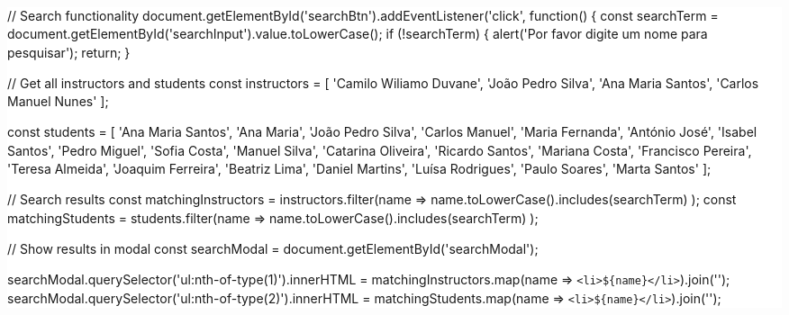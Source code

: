 // Search functionality
document.getElementById('searchBtn').addEventListener('click', function() {
  const searchTerm = document.getElementById('searchInput').value.toLowerCase();
  if (!searchTerm) {
    alert('Por favor digite um nome para pesquisar');
    return;
  }

  // Get all instructors and students
  const instructors = [
    'Camilo Wiliamo Duvane',
    'João Pedro Silva',
    'Ana Maria Santos',
    'Carlos Manuel Nunes'
  ];

  const students = [
    'Ana Maria Santos',
    'Ana Maria', 
    'João Pedro Silva',
    'Carlos Manuel',
    'Maria Fernanda',
    'António José',
    'Isabel Santos',
    'Pedro Miguel',
    'Sofia Costa',
    'Manuel Silva',
    'Catarina Oliveira',
    'Ricardo Santos',
    'Mariana Costa',
    'Francisco Pereira',
    'Teresa Almeida',
    'Joaquim Ferreira',
    'Beatriz Lima',
    'Daniel Martins',
    'Luísa Rodrigues',
    'Paulo Soares',
    'Marta Santos'
  ];

  // Search results
  const matchingInstructors = instructors.filter(name => 
    name.toLowerCase().includes(searchTerm)
  );
  const matchingStudents = students.filter(name => 
    name.toLowerCase().includes(searchTerm)
  );

  // Show results in modal
  const searchModal = document.getElementById('searchModal');
  
  searchModal.querySelector('ul:nth-of-type(1)').innerHTML = matchingInstructors.map(name => `<li>${name}</li>`).join('');
  searchModal.querySelector('ul:nth-of-type(2)').innerHTML = matchingStudents.map(name => `<li>${name}</li>`).join('');
  